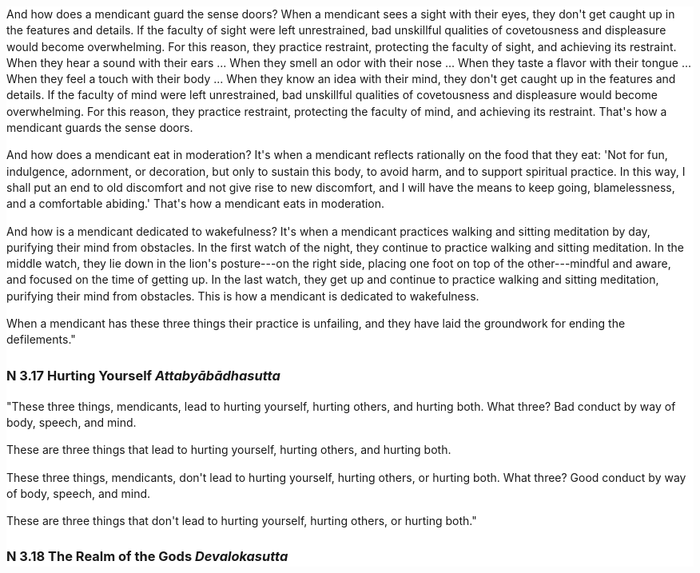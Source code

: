 And how does a mendicant guard the sense doors? When a mendicant sees a
sight with their eyes, they don't get caught up in the features and
details. If the faculty of sight were left unrestrained, bad unskillful
qualities of covetousness and displeasure would become overwhelming. For
this reason, they practice restraint, protecting the faculty of sight,
and achieving its restraint. When they hear a sound with their ears ...
When they smell an odor with their nose ... When they taste a flavor
with their tongue ... When they feel a touch with their body ... When
they know an idea with their mind, they don't get caught up in the
features and details. If the faculty of mind were left unrestrained, bad
unskillful qualities of covetousness and displeasure would become
overwhelming. For this reason, they practice restraint, protecting the
faculty of mind, and achieving its restraint. That's how a mendicant
guards the sense doors.

And how does a mendicant eat in moderation? It's when a mendicant
reflects rationally on the food that they eat: 'Not for fun, indulgence,
adornment, or decoration, but only to sustain this body, to avoid harm,
and to support spiritual practice. In this way, I shall put an end to
old discomfort and not give rise to new discomfort, and I will have the
means to keep going, blamelessness, and a comfortable abiding.' That's
how a mendicant eats in moderation.

And how is a mendicant dedicated to wakefulness? It's when a mendicant
practices walking and sitting meditation by day, purifying their mind
from obstacles. In the first watch of the night, they continue to
practice walking and sitting meditation. In the middle watch, they lie
down in the lion's posture---on the right side, placing one foot on top
of the other---mindful and aware, and focused on the time of getting up.
In the last watch, they get up and continue to practice walking and
sitting meditation, purifying their mind from obstacles. This is how a
mendicant is dedicated to wakefulness.

When a mendicant has these three things their practice is unfailing, and
they have laid the groundwork for ending the defilements."


### N 3.17 Hurting Yourself  *Attabyābādhasutta*

"These three things, mendicants, lead to hurting yourself, hurting
others, and hurting both. What three? Bad conduct by way of body,
speech, and mind.

These are three things that lead to hurting yourself, hurting others,
and hurting both.

These three things, mendicants, don't lead to hurting yourself, hurting
others, or hurting both. What three? Good conduct by way of body,
speech, and mind.

These are three things that don't lead to hurting yourself, hurting
others, or hurting both."


### N 3.18 The Realm of the Gods  *Devalokasutta*
